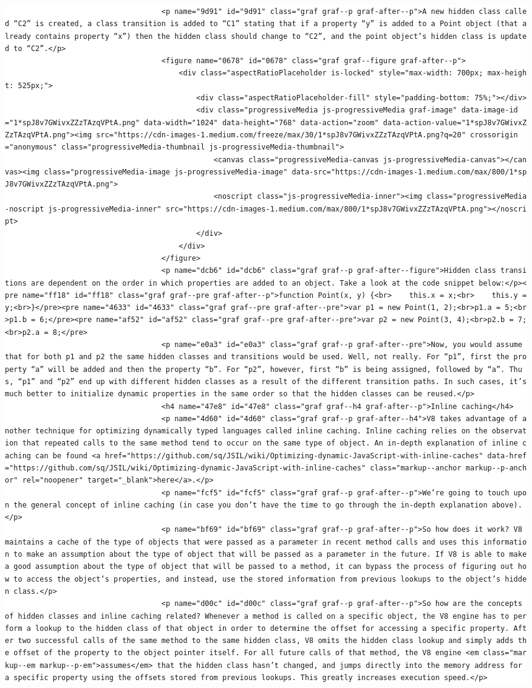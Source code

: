                                         <p name="9d91" id="9d91" class="graf graf--p graf-after--p">A new hidden class called “C2” is created, a class transition is added to “C1” stating that if a property “y” is added to a Point object (that already contains property “x”) then the hidden class should change to “C2”, and the point object’s hidden class is updated to “C2”.</p>
                                        <figure name="0678" id="0678" class="graf graf--figure graf-after--p">
                                            <div class="aspectRatioPlaceholder is-locked" style="max-width: 700px; max-height: 525px;">
                                                <div class="aspectRatioPlaceholder-fill" style="padding-bottom: 75%;"></div>
                                                <div class="progressiveMedia js-progressiveMedia graf-image" data-image-id="1*spJ8v7GWivxZZzTAzqVPtA.png" data-width="1024" data-height="768" data-action="zoom" data-action-value="1*spJ8v7GWivxZZzTAzqVPtA.png"><img src="https://cdn-images-1.medium.com/freeze/max/30/1*spJ8v7GWivxZZzTAzqVPtA.png?q=20" crossorigin="anonymous" class="progressiveMedia-thumbnail js-progressiveMedia-thumbnail">
                                                    <canvas class="progressiveMedia-canvas js-progressiveMedia-canvas"></canvas><img class="progressiveMedia-image js-progressiveMedia-image" data-src="https://cdn-images-1.medium.com/max/800/1*spJ8v7GWivxZZzTAzqVPtA.png">
                                                    <noscript class="js-progressiveMedia-inner"><img class="progressiveMedia-noscript js-progressiveMedia-inner" src="https://cdn-images-1.medium.com/max/800/1*spJ8v7GWivxZZzTAzqVPtA.png"></noscript>
                                                </div>
                                            </div>
                                        </figure>
                                        <p name="dcb6" id="dcb6" class="graf graf--p graf-after--figure">Hidden class transitions are dependent on the order in which properties are added to an object. Take a look at the code snippet below:</p><pre name="ff18" id="ff18" class="graf graf--pre graf-after--p">function Point(x, y) {<br>    this.x = x;<br>    this.y = y;<br>}</pre><pre name="4633" id="4633" class="graf graf--pre graf-after--pre">var p1 = new Point(1, 2);<br>p1.a = 5;<br>p1.b = 6;</pre><pre name="af52" id="af52" class="graf graf--pre graf-after--pre">var p2 = new Point(3, 4);<br>p2.b = 7;<br>p2.a = 8;</pre>
                                        <p name="e0a3" id="e0a3" class="graf graf--p graf-after--pre">Now, you would assume that for both p1 and p2 the same hidden classes and transitions would be used. Well, not really. For “p1”, first the property “a” will be added and then the property “b”. For “p2”, however, first “b” is being assigned, followed by “a”. Thus, “p1” and “p2” end up with different hidden classes as a result of the different transition paths. In such cases, it’s much better to initialize dynamic properties in the same order so that the hidden classes can be reused.</p>
                                        <h4 name="47e8" id="47e8" class="graf graf--h4 graf-after--p">Inline caching</h4>
                                        <p name="4d60" id="4d60" class="graf graf--p graf-after--h4">V8 takes advantage of another technique for optimizing dynamically typed languages called inline caching. Inline caching relies on the observation that repeated calls to the same method tend to occur on the same type of object. An in-depth explanation of inline caching can be found <a href="https://github.com/sq/JSIL/wiki/Optimizing-dynamic-JavaScript-with-inline-caches" data-href="https://github.com/sq/JSIL/wiki/Optimizing-dynamic-JavaScript-with-inline-caches" class="markup--anchor markup--p-anchor" rel="noopener" target="_blank">here</a>.</p>
                                        <p name="fcf5" id="fcf5" class="graf graf--p graf-after--p">We’re going to touch upon the general concept of inline caching (in case you don’t have the time to go through the in-depth explanation above).</p>
                                        <p name="bf69" id="bf69" class="graf graf--p graf-after--p">So how does it work? V8 maintains a cache of the type of objects that were passed as a parameter in recent method calls and uses this information to make an assumption about the type of object that will be passed as a parameter in the future. If V8 is able to make a good assumption about the type of object that will be passed to a method, it can bypass the process of figuring out how to access the object’s properties, and instead, use the stored information from previous lookups to the object’s hidden class.</p>
                                        <p name="d00c" id="d00c" class="graf graf--p graf-after--p">So how are the concepts of hidden classes and inline caching related? Whenever a method is called on a specific object, the V8 engine has to perform a lookup to the hidden class of that object in order to determine the offset for accessing a specific property. After two successful calls of the same method to the same hidden class, V8 omits the hidden class lookup and simply adds the offset of the property to the object pointer itself. For all future calls of that method, the V8 engine <em class="markup--em markup--p-em">assumes</em> that the hidden class hasn’t changed, and jumps directly into the memory address for a specific property using the offsets stored from previous lookups. This greatly increases execution speed.</p>